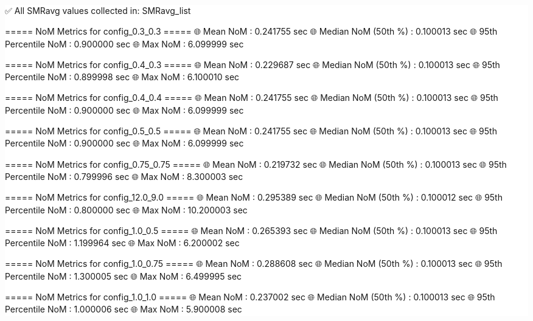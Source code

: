 ✅ All SMRavg values collected in: SMRavg_list

===== NoM Metrics for config_0.3_0.3 =====
🌐 Mean NoM               : 0.241755 sec
🌐 Median NoM (50th %)    : 0.100013 sec
🌐 95th Percentile NoM    : 0.900000 sec
🌐 Max NoM                : 6.099999 sec


===== NoM Metrics for config_0.4_0.3 =====
🌐 Mean NoM               : 0.229687 sec
🌐 Median NoM (50th %)    : 0.100013 sec
🌐 95th Percentile NoM    : 0.899998 sec
🌐 Max NoM                : 6.100010 sec


===== NoM Metrics for config_0.4_0.4 =====
🌐 Mean NoM               : 0.241755 sec
🌐 Median NoM (50th %)    : 0.100013 sec
🌐 95th Percentile NoM    : 0.900000 sec
🌐 Max NoM                : 6.099999 sec


===== NoM Metrics for config_0.5_0.5 =====
🌐 Mean NoM               : 0.241755 sec
🌐 Median NoM (50th %)    : 0.100013 sec
🌐 95th Percentile NoM    : 0.900000 sec
🌐 Max NoM                : 6.099999 sec


===== NoM Metrics for config_0.75_0.75 =====
🌐 Mean NoM               : 0.219732 sec
🌐 Median NoM (50th %)    : 0.100013 sec
🌐 95th Percentile NoM    : 0.799996 sec
🌐 Max NoM                : 8.300003 sec


===== NoM Metrics for config_12.0_9.0 =====
🌐 Mean NoM               : 0.295389 sec
🌐 Median NoM (50th %)    : 0.100012 sec
🌐 95th Percentile NoM    : 0.800000 sec
🌐 Max NoM                : 10.200003 sec


===== NoM Metrics for config_1.0_0.5 =====
🌐 Mean NoM               : 0.265393 sec
🌐 Median NoM (50th %)    : 0.100013 sec
🌐 95th Percentile NoM    : 1.199964 sec
🌐 Max NoM                : 6.200002 sec


===== NoM Metrics for config_1.0_0.75 =====
🌐 Mean NoM               : 0.288608 sec
🌐 Median NoM (50th %)    : 0.100013 sec
🌐 95th Percentile NoM    : 1.300005 sec
🌐 Max NoM                : 6.499995 sec


===== NoM Metrics for config_1.0_1.0 =====
🌐 Mean NoM               : 0.237002 sec
🌐 Median NoM (50th %)    : 0.100013 sec
🌐 95th Percentile NoM    : 1.000006 sec
🌐 Max NoM                : 5.900008 sec
